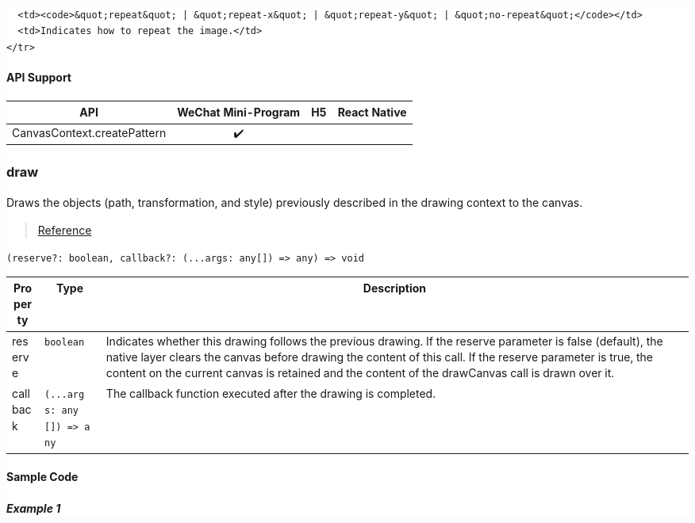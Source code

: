       <td><code>&quot;repeat&quot; | &quot;repeat-x&quot; | &quot;repeat-y&quot; | &quot;no-repeat&quot;</code></td>
      <td>Indicates how to repeat the image.</td>
    </tr>
  </tbody>
</table>

#### API Support

| API |  WeChat Mini-Program | H5 | React Native |
| :---: | :---: | :---: | :---: |
| CanvasContext.createPattern | ✔️ |  |  |

### draw

Draws the objects (path, transformation, and style) previously described in the drawing context to the canvas.

> [Reference](https://developers.weixin.qq.com/miniprogram/en/dev/api/canvas/CanvasContext.draw.html)

```tsx
(reserve?: boolean, callback?: (...args: any[]) => any) => void
```

<table>
  <thead>
    <tr>
      <th>Property</th>
      <th>Type</th>
      <th>Description</th>
    </tr>
  </thead>
  <tbody>
    <tr>
      <td>reserve</td>
      <td><code>boolean</code></td>
      <td>Indicates whether this drawing follows the previous drawing. If the reserve parameter is false (default), the native layer clears the canvas before drawing the content of this call. If the reserve parameter is true, the content on the current canvas is retained and the content of the drawCanvas call is drawn over it.</td>
    </tr>
    <tr>
      <td>callback</td>
      <td><code>(...args: any[]) =&gt; any</code></td>
      <td>The callback function executed after the drawing is completed.</td>
    </tr>
  </tbody>
</table>

#### Sample Code

##### Example 1
